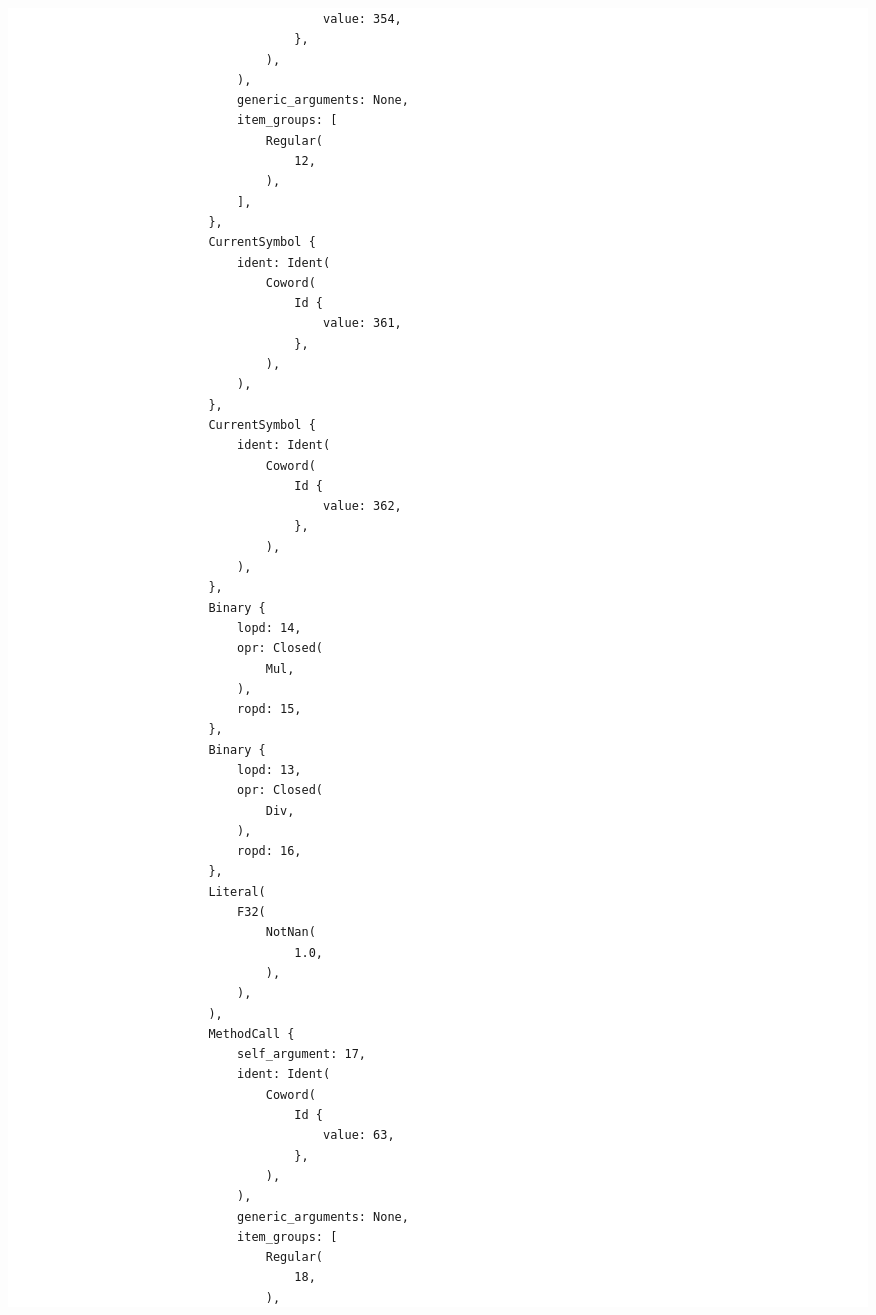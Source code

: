                                                 value: 354,
                                            },
                                        ),
                                    ),
                                    generic_arguments: None,
                                    item_groups: [
                                        Regular(
                                            12,
                                        ),
                                    ],
                                },
                                CurrentSymbol {
                                    ident: Ident(
                                        Coword(
                                            Id {
                                                value: 361,
                                            },
                                        ),
                                    ),
                                },
                                CurrentSymbol {
                                    ident: Ident(
                                        Coword(
                                            Id {
                                                value: 362,
                                            },
                                        ),
                                    ),
                                },
                                Binary {
                                    lopd: 14,
                                    opr: Closed(
                                        Mul,
                                    ),
                                    ropd: 15,
                                },
                                Binary {
                                    lopd: 13,
                                    opr: Closed(
                                        Div,
                                    ),
                                    ropd: 16,
                                },
                                Literal(
                                    F32(
                                        NotNan(
                                            1.0,
                                        ),
                                    ),
                                ),
                                MethodCall {
                                    self_argument: 17,
                                    ident: Ident(
                                        Coword(
                                            Id {
                                                value: 63,
                                            },
                                        ),
                                    ),
                                    generic_arguments: None,
                                    item_groups: [
                                        Regular(
                                            18,
                                        ),